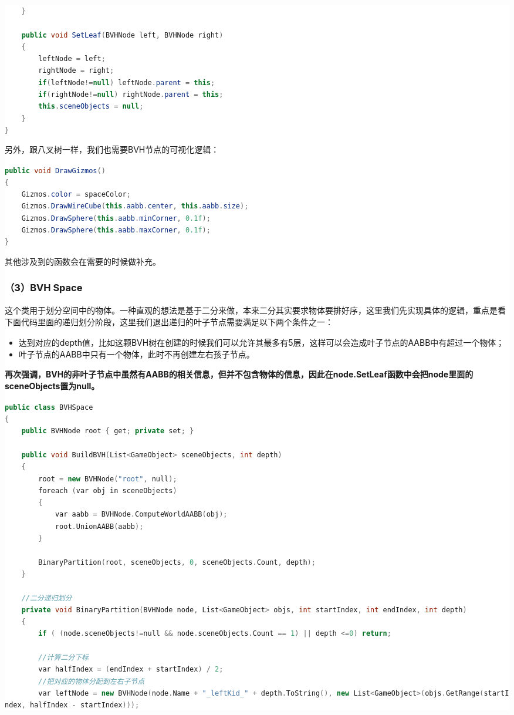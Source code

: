 ```c#
    }

    public void SetLeaf(BVHNode left, BVHNode right)
    {
        leftNode = left;
        rightNode = right;
        if(leftNode!=null) leftNode.parent = this;
        if(rightNode!=null) rightNode.parent = this;
        this.sceneObjects = null;
    }       
}
```

另外，跟八叉树一样，我们也需要BVH节点的可视化逻辑：

```c#
public void DrawGizmos()
{
    Gizmos.color = spaceColor;
    Gizmos.DrawWireCube(this.aabb.center, this.aabb.size);
    Gizmos.DrawSphere(this.aabb.minCorner, 0.1f);
    Gizmos.DrawSphere(this.aabb.maxCorner, 0.1f);
}
```

其他涉及到的函数会在需要的时候做补充。



### （3）BVH Space

这个类用于划分空间中的物体。一种直观的想法是基于二分来做，本来二分其实要求物体要排好序，这里我们先实现具体的逻辑，重点是看下面代码里面的递归划分阶段，这里我们退出递归的叶子节点需要满足以下两个条件之一：

- 达到对应的depth值，比如这颗BVH树在创建的时候我们可以允许其最多有5层，这样可以会造成叶子节点的AABB中有超过一个物体；
- 叶子节点的AABB中只有一个物体，此时不再创建左右孩子节点。

**再次强调，BVH的非叶子节点中虽然有AABB的相关信息，但并不包含物体的信息，因此在node.SetLeaf函数中会把node里面的sceneObjects置为null。**

```c++
public class BVHSpace
{
    public BVHNode root { get; private set; }

    public void BuildBVH(List<GameObject> sceneObjects, int depth)
    {
        root = new BVHNode("root", null);
        foreach (var obj in sceneObjects)
        {
            var aabb = BVHNode.ComputeWorldAABB(obj);
            root.UnionAABB(aabb);
        }

        BinaryPartition(root, sceneObjects, 0, sceneObjects.Count, depth);
    }

    //二分递归划分
    private void BinaryPartition(BVHNode node, List<GameObject> objs, int startIndex, int endIndex, int depth)
    {
        if ( (node.sceneObjects!=null && node.sceneObjects.Count == 1) || depth <=0) return;

        //计算二分下标
        var halfIndex = (endIndex + startIndex) / 2;
        //把对应的物体分配到左右子节点
        var leftNode = new BVHNode(node.Name + "_leftKid_" + depth.ToString(), new List<GameObject>(objs.GetRange(startIndex, halfIndex - startIndex)));
```